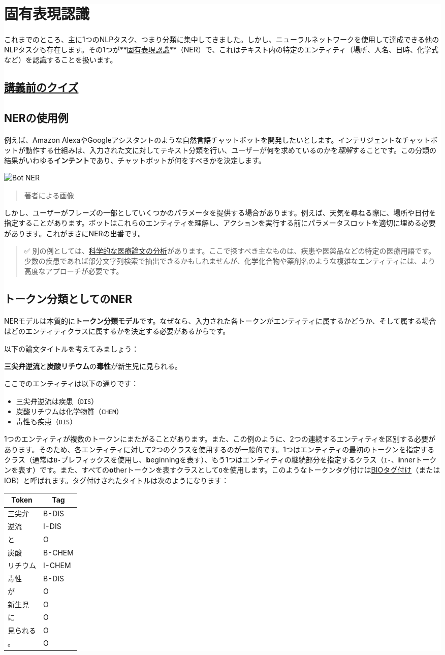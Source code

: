 
# 固有表現認識

これまでのところ、主に1つのNLPタスク、つまり分類に集中してきました。しかし、ニューラルネットワークを使用して達成できる他のNLPタスクも存在します。その1つが**[固有表現認識](https://wikipedia.org/wiki/Named-entity_recognition)**（NER）で、これはテキスト内の特定のエンティティ（場所、人名、日時、化学式など）を認識することを扱います。

## [講義前のクイズ](https://red-field-0a6ddfd03.1.azurestaticapps.net/quiz/119)

## NERの使用例

例えば、Amazon AlexaやGoogleアシスタントのような自然言語チャットボットを開発したいとします。インテリジェントなチャットボットが動作する仕組みは、入力された文に対してテキスト分類を行い、ユーザーが何を求めているのかを*理解*することです。この分類の結果がいわゆる**インテント**であり、チャットボットが何をすべきかを決定します。

<img alt="Bot NER" src="images/bot-ner.png" width="50%"/>

> 著者による画像

しかし、ユーザーがフレーズの一部としていくつかのパラメータを提供する場合があります。例えば、天気を尋ねる際に、場所や日付を指定することがあります。ボットはこれらのエンティティを理解し、アクションを実行する前にパラメータスロットを適切に埋める必要があります。これがまさにNERの出番です。

> ✅ 別の例としては、[科学的な医療論文の分析](https://soshnikov.com/science/analyzing-medical-papers-with-azure-and-text-analytics-for-health/)があります。ここで探すべき主なものは、疾患や医薬品などの特定の医療用語です。少数の疾患であれば部分文字列検索で抽出できるかもしれませんが、化学化合物や薬剤名のような複雑なエンティティには、より高度なアプローチが必要です。

## トークン分類としてのNER

NERモデルは本質的に**トークン分類モデル**です。なぜなら、入力された各トークンがエンティティに属するかどうか、そして属する場合はどのエンティティクラスに属するかを決定する必要があるからです。

以下の論文タイトルを考えてみましょう：

**三尖弁逆流**と**炭酸リチウム**の**毒性**が新生児に見られる。

ここでのエンティティは以下の通りです：

* 三尖弁逆流は疾患（`DIS`）
* 炭酸リチウムは化学物質（`CHEM`）
* 毒性も疾患（`DIS`）

1つのエンティティが複数のトークンにまたがることがあります。また、この例のように、2つの連続するエンティティを区別する必要があります。そのため、各エンティティに対して2つのクラスを使用するのが一般的です。1つはエンティティの最初のトークンを指定するクラス（通常は`B-`プレフィックスを使用し、**b**eginningを表す）、もう1つはエンティティの継続部分を指定するクラス（`I-`、**i**nnerトークンを表す）です。また、すべての**o**therトークンを表すクラスとして`O`を使用します。このようなトークンタグ付けは[BIOタグ付け](https://en.wikipedia.org/wiki/Inside%E2%80%93outside%E2%80%93beginning_(tagging))（またはIOB）と呼ばれます。タグ付けされたタイトルは次のようになります：

Token | Tag
------|-----
三尖弁 | B-DIS
逆流 | I-DIS
と | O
炭酸 | B-CHEM
リチウム | I-CHEM
毒性 | B-DIS
が | O
新生児 | O
に | O
見られる | O
。 | O
